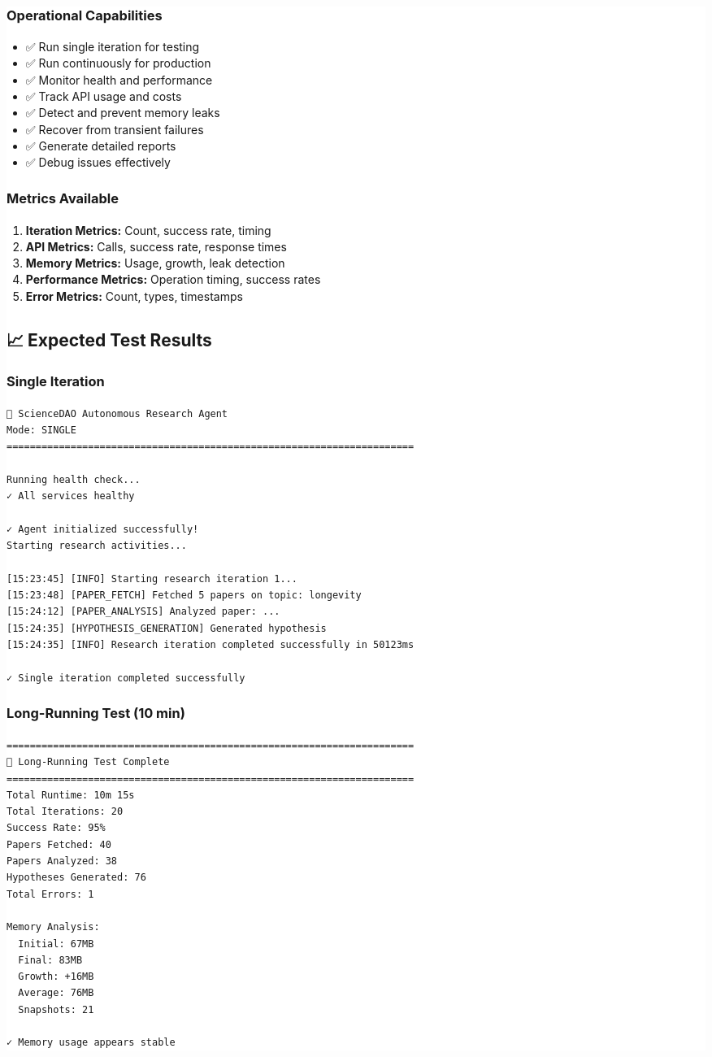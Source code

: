 ### Operational Capabilities
- ✅ Run single iteration for testing
- ✅ Run continuously for production
- ✅ Monitor health and performance
- ✅ Track API usage and costs
- ✅ Detect and prevent memory leaks
- ✅ Recover from transient failures
- ✅ Generate detailed reports
- ✅ Debug issues effectively

### Metrics Available
1. **Iteration Metrics:** Count, success rate, timing
2. **API Metrics:** Calls, success rate, response times
3. **Memory Metrics:** Usage, growth, leak detection
4. **Performance Metrics:** Operation timing, success rates
5. **Error Metrics:** Count, types, timestamps

## 📈 Expected Test Results

### Single Iteration
```
🔬 ScienceDAO Autonomous Research Agent
Mode: SINGLE
======================================================================

Running health check...
✓ All services healthy

✓ Agent initialized successfully!
Starting research activities...

[15:23:45] [INFO] Starting research iteration 1...
[15:23:48] [PAPER_FETCH] Fetched 5 papers on topic: longevity
[15:24:12] [PAPER_ANALYSIS] Analyzed paper: ...
[15:24:35] [HYPOTHESIS_GENERATION] Generated hypothesis
[15:24:35] [INFO] Research iteration completed successfully in 50123ms

✓ Single iteration completed successfully
```

### Long-Running Test (10 min)
```
======================================================================
🎉 Long-Running Test Complete
======================================================================
Total Runtime: 10m 15s
Total Iterations: 20
Success Rate: 95%
Papers Fetched: 40
Papers Analyzed: 38
Hypotheses Generated: 76
Total Errors: 1

Memory Analysis:
  Initial: 67MB
  Final: 83MB
  Growth: +16MB
  Average: 76MB
  Snapshots: 21

✓ Memory usage appears stable

```